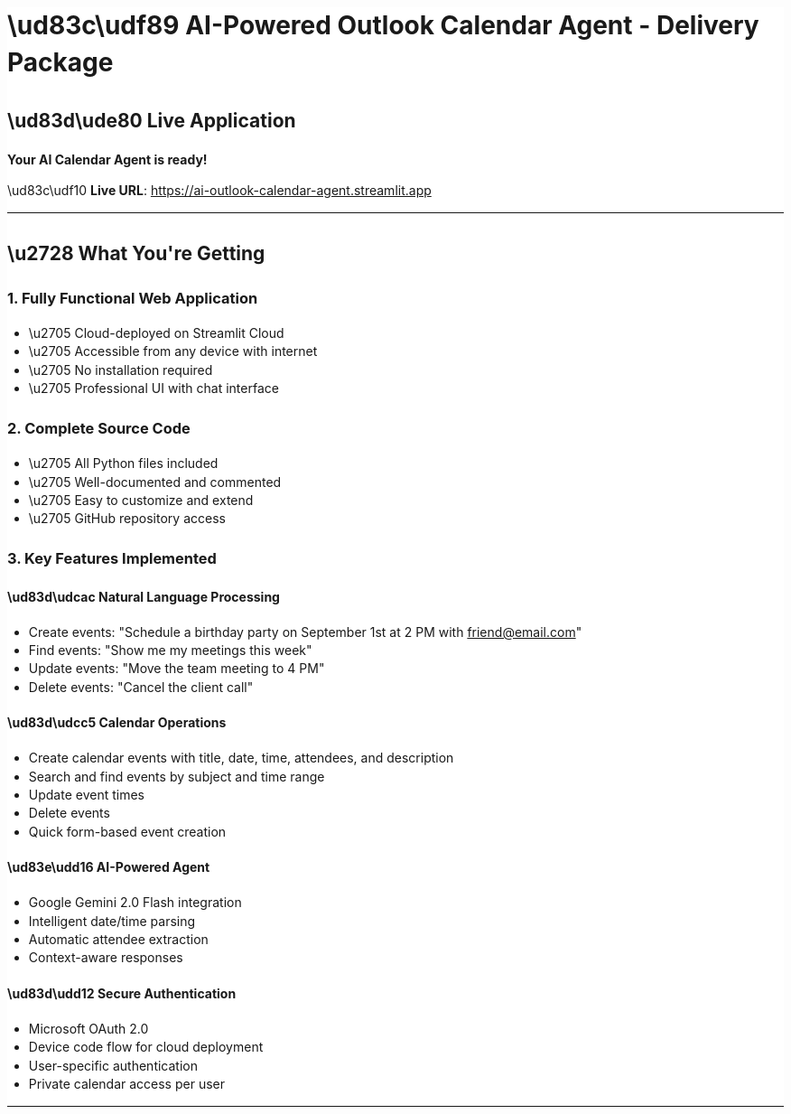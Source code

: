 # \ud83c\udf89 AI-Powered Outlook Calendar Agent - Delivery Package

## \ud83d\ude80 Live Application

**Your AI Calendar Agent is ready!**

\ud83c\udf10 **Live URL**: https://ai-outlook-calendar-agent.streamlit.app

---

## \u2728 What You're Getting

### 1. **Fully Functional Web Application**
- \u2705 Cloud-deployed on Streamlit Cloud
- \u2705 Accessible from any device with internet
- \u2705 No installation required
- \u2705 Professional UI with chat interface

### 2. **Complete Source Code**
- \u2705 All Python files included
- \u2705 Well-documented and commented
- \u2705 Easy to customize and extend
- \u2705 GitHub repository access

### 3. **Key Features Implemented**

#### \ud83d\udcac Natural Language Processing
- Create events: "Schedule a birthday party on September 1st at 2 PM with friend@email.com"
- Find events: "Show me my meetings this week"
- Update events: "Move the team meeting to 4 PM"
- Delete events: "Cancel the client call"

#### \ud83d\udcc5 Calendar Operations
- Create calendar events with title, date, time, attendees, and description
- Search and find events by subject and time range
- Update event times
- Delete events
- Quick form-based event creation

#### \ud83e\udd16 AI-Powered Agent
- Google Gemini 2.0 Flash integration
- Intelligent date/time parsing
- Automatic attendee extraction
- Context-aware responses

#### \ud83d\udd12 Secure Authentication
- Microsoft OAuth 2.0
- Device code flow for cloud deployment
- User-specific authentication
- Private calendar access per user

---